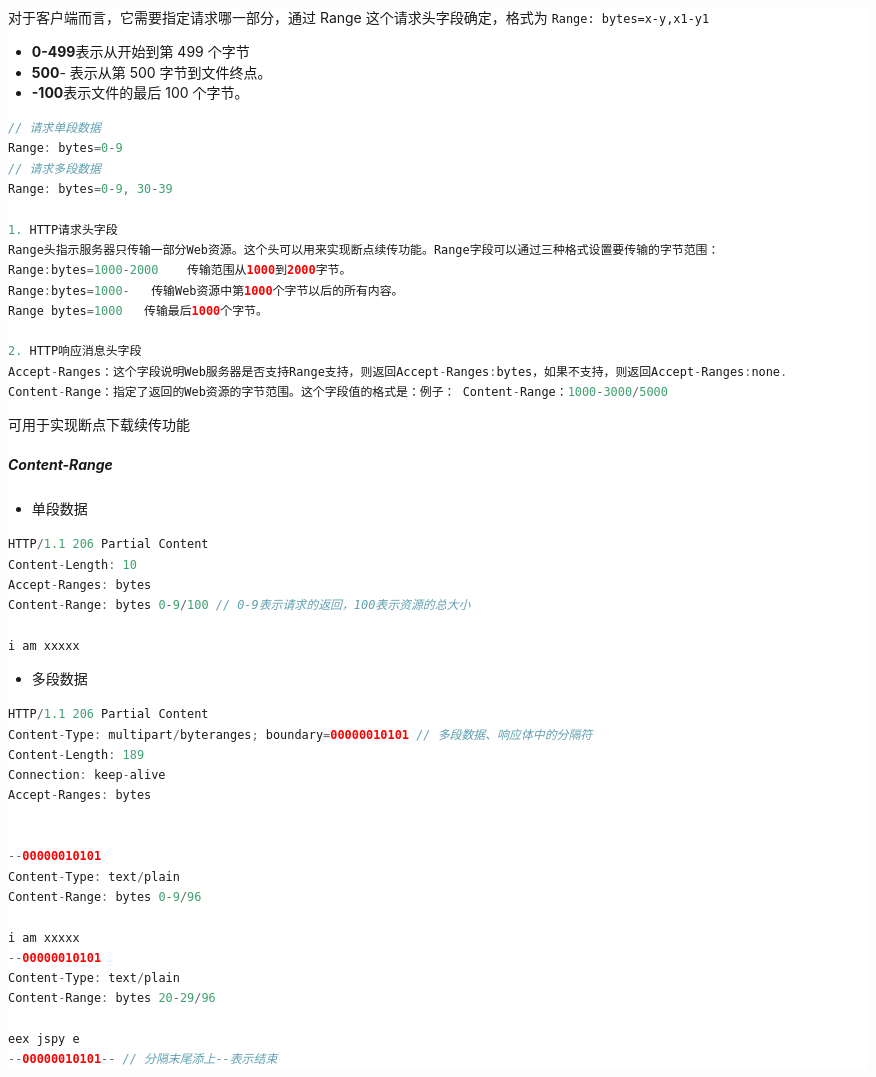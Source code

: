 对于客户端而言，它需要指定请求哪一部分，通过 Range 这个请求头字段确定，格式为 `Range: bytes=x-y,x1-y1`

- **0-499**表示从开始到第 499 个字节
- **500**- 表示从第 500 字节到文件终点。
- **-100**表示文件的最后 100 个字节。

```kotlin
// 请求单段数据
Range: bytes=0-9
// 请求多段数据
Range: bytes=0-9, 30-39

1. HTTP请求头字段
Range头指示服务器只传输一部分Web资源。这个头可以用来实现断点续传功能。Range字段可以通过三种格式设置要传输的字节范围：
Range:bytes=1000-2000    传输范围从1000到2000字节。
Range:bytes=1000-   传输Web资源中第1000个字节以后的所有内容。
Range bytes=1000   传输最后1000个字节。

2. HTTP响应消息头字段
Accept-Ranges：这个字段说明Web服务器是否支持Range支持，则返回Accept-Ranges:bytes，如果不支持，则返回Accept-Ranges:none.
Content-Range：指定了返回的Web资源的字节范围。这个字段值的格式是：例子： Content-Range：1000-3000/5000
```

可用于实现断点下载续传功能

##### Content-Range

- 单段数据

```kotlin
HTTP/1.1 206 Partial Content
Content-Length: 10
Accept-Ranges: bytes
Content-Range: bytes 0-9/100 // 0-9表示请求的返回，100表示资源的总大小

i am xxxxx
```

- 多段数据

```kotlin
HTTP/1.1 206 Partial Content
Content-Type: multipart/byteranges; boundary=00000010101 // 多段数据、响应体中的分隔符
Content-Length: 189
Connection: keep-alive
Accept-Ranges: bytes


--00000010101
Content-Type: text/plain
Content-Range: bytes 0-9/96

i am xxxxx
--00000010101
Content-Type: text/plain
Content-Range: bytes 20-29/96

eex jspy e
--00000010101-- // 分隔末尾添上--表示结束
```
